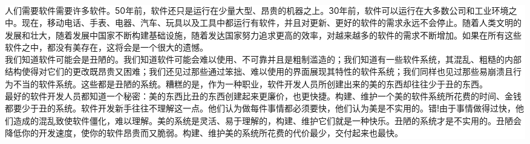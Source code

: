 人们需要软件需要许多软件。50年前，软件还只是运行在少量大型、昂贵的机器之上。30年前，软件可以运行在大多数公司和工业环境之中。现在，移动电话、手表、电器、汽车、玩具以及工具中都运行有软件，并且对更新、更好的软件的需求永远不会停止。随着人类文明的发展和壮大，随着发展中国家不断构建基础设施，随着发达国家努力追求更高的效率，对越来越多的软件的需求不断增加。如果在所有这些软件之中，都没有美存在，这将会是一个很大的遗憾。  
我们知道软件可能会是丑陋的。我们知道软件可能会难以使用、不可靠并且是粗制滥造的；我们知道有一些软件系统，其混乱、粗糙的内部结构使得对它们的更改既昂贵又困难；我们还见过那些通过笨拙、难以使用的界面展现其特性的软件系统；我们同样也见过那些易崩溃且行为不当的软件系统。这些都是丑陋的系统。糟糕的是，作为一种职业，软件开发人员所创建出来的美的东西却往往少于丑的东西。  
最好的软件开发人员都知道一个秘密：美的东西比丑的东西创建起来更廉价，也更快捷。构建、维护一个美的软件系统所花费的时间、金钱都要少于丑的系统。软件开发新手往往不理解这一点。他们认为做每件事情都必须要快，他们认为美是不实用的。错!由于事情做得过快，他们造成的混乱致使软件僵化，难以理解。美的系统是灵活、易于理解的，构建、维护它们就是一种快乐。丑陋的系统才是不实用的。丑陋会降低你的开发速度，使你的软件昂贵而又脆弱。构建、维护美的系统所花费的代价最少，交付起来也最快。  



[9358d0e502814340845e51c2c855d984.jpg]: https://www.xkxxkx.cn/file/exam/software/多媒体应用设计师/综合知识/第2题/9358d0e502814340845e51c2c855d984.jpg
[6616b29d6ff04b5ab43f1d2a6c3b8af5.jpg]: https://www.xkxxkx.cn/file/exam/software/多媒体应用设计师/综合知识/第6题/6616b29d6ff04b5ab43f1d2a6c3b8af5.jpg
[b6f9d1cba9694394bc55e75c7f03b03c.jpg]: https://www.xkxxkx.cn/file/exam/software/多媒体应用设计师/综合知识/第63题/b6f9d1cba9694394bc55e75c7f03b03c.jpg
[94671195266341858b72b1d414a210ce.jpg]: https://www.xkxxkx.cn/file/exam/software/多媒体应用设计师/综合知识/第64题/94671195266341858b72b1d414a210ce.jpg
[9f68283ed0df48bd8b09aa882141fe06.jpg]: https://www.xkxxkx.cn/file/exam/software/多媒体应用设计师/综合知识/第64题/9f68283ed0df48bd8b09aa882141fe06.jpg
[e0eef00bd3684009b22a668ebbcc9e7e.jpg]: https://www.xkxxkx.cn/file/exam/software/多媒体应用设计师/综合知识/第65题/e0eef00bd3684009b22a668ebbcc9e7e.jpg
[d1a0b781443c43cdbf758025848c5f85.jpg]: https://www.xkxxkx.cn/file/exam/software/多媒体应用设计师/综合知识/第68题/d1a0b781443c43cdbf758025848c5f85.jpg
